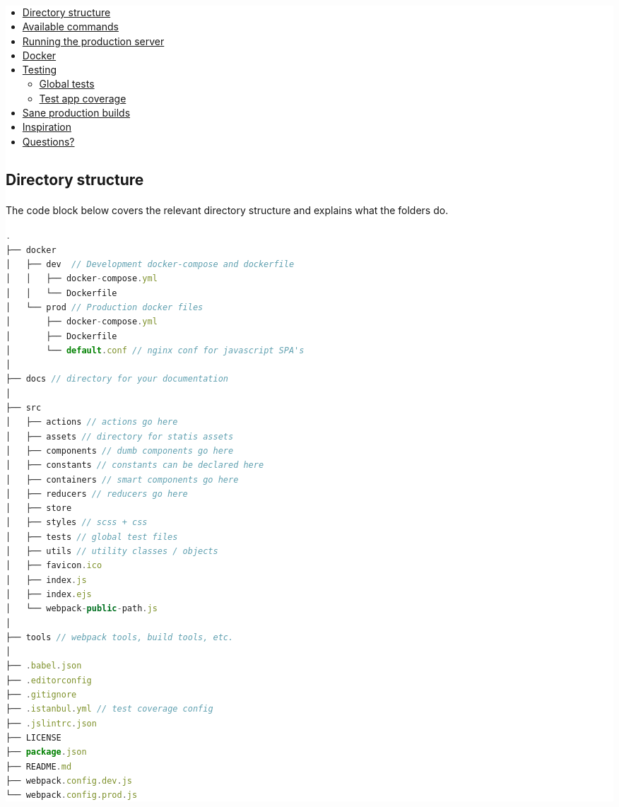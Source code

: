 

- [Directory structure](#directory-structure)
- [Available commands](#available-commands)
- [Running the production server](#running-the-production-server)
- [Docker](#docker)
- [Testing](#testing)
  * [Global tests](#global-tests)
  * [Test app coverage](#test-app-coverage)
- [Sane production builds](#sane-production-builds)
- [Inspiration](#inspiration)
- [Questions?](#questions)



## Directory structure
The code block below covers the relevant directory structure and explains what the folders do.

``` js
.
├── docker
│   ├── dev  // Development docker-compose and dockerfile
│   │   ├── docker-compose.yml
│   │   └── Dockerfile
│   └── prod // Production docker files
│       ├── docker-compose.yml
│       ├── Dockerfile
│       └── default.conf // nginx conf for javascript SPA's
│
├── docs // directory for your documentation
│
├── src
│   ├── actions // actions go here
│   ├── assets // directory for statis assets
│   ├── components // dumb components go here
│   ├── constants // constants can be declared here
│   ├── containers // smart components go here
│   ├── reducers // reducers go here
│   ├── store
│   ├── styles // scss + css
│   ├── tests // global test files
│   ├── utils // utility classes / objects
│   ├── favicon.ico
│   ├── index.js
│   ├── index.ejs
│   └── webpack-public-path.js
│
├── tools // webpack tools, build tools, etc.
│
├── .babel.json
├── .editorconfig
├── .gitignore
├── .istanbul.yml // test coverage config
├── .jslintrc.json
├── LICENSE
├── package.json
├── README.md
├── webpack.config.dev.js
└── webpack.config.prod.js
```
